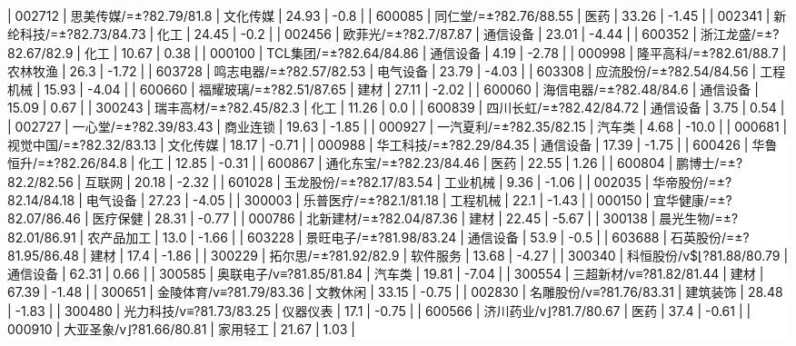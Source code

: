 | 002712 |  思美传媒/=±?82.79/81.8  |  文化传媒  |  24.93  |  -0.8  |
| 600085 |  同仁堂/=±?82.76/88.55   |    医药    |  33.26  | -1.45  |
| 002341 | 新纶科技/=±?82.73/84.73  |    化工    |  24.45  |  -0.2  |
| 002456 |   欧菲光/=±?82.7/87.87   |  通信设备  |  23.01  | -4.44  |
| 600352 |  浙江龙盛/=±?82.67/82.9  |    化工    |  10.67  |  0.38  |
| 000100 |  TCL集团/=±?82.64/84.86  |  通信设备  |   4.19  | -2.78  |
| 000998 |  隆平高科/=±?82.61/88.7  |  农林牧渔  |   26.3  | -1.72  |
| 603728 | 鸣志电器/=±?82.57/82.53  |  电气设备  |  23.79  | -4.03  |
| 603308 | 应流股份/=±?82.54/84.56  |  工程机械  |  15.93  | -4.04  |
| 600660 | 福耀玻璃/=±?82.51/87.65  |    建材    |  27.11  | -2.02  |
| 600060 |  海信电器/=±?82.48/84.6  |  通信设备  |  15.09  |  0.67  |
| 300243 |  瑞丰高材/=±?82.45/82.3  |    化工    |  11.26  |  0.0   |
| 600839 | 四川长虹/=±?82.42/84.72  |  通信设备  |   3.75  |  0.54  |
| 002727 |  一心堂/=±?82.39/83.43   |  商业连锁  |  19.63  | -1.85  |
| 000927 | 一汽夏利/=±?82.35/82.15  |   汽车类   |   4.68  | -10.0  |
| 000681 | 视觉中国/=±?82.32/83.13  |  文化传媒  |  18.17  | -0.71  |
| 000988 | 华工科技/=±?82.29/84.35  |  通信设备  |  17.39  | -1.75  |
| 600426 |  华鲁恒升/=±?82.26/84.8  |    化工    |  12.85  | -0.31  |
| 600867 | 通化东宝/=±?82.23/84.46  |    医药    |  22.55  |  1.26  |
| 600804 |   鹏博士/=±?82.2/82.56   |   互联网   |  20.18  | -2.32  |
| 601028 | 玉龙股份/=±?82.17/83.54  |  工业机械  |   9.36  | -1.06  |
| 002035 | 华帝股份/=±?82.14/84.18  |  电气设备  |  27.23  | -4.05  |
| 300003 |  乐普医疗/=±?82.1/81.18  |  工程机械  |   22.1  | -1.43  |
| 000150 | 宜华健康/=±?82.07/86.46  |  医疗保健  |  28.31  | -0.77  |
| 000786 | 北新建材/=±?82.04/87.36  |    建材    |  22.45  | -5.67  |
| 300138 | 晨光生物/=±?82.01/86.91  | 农产品加工 |   13.0  | -1.66  |
| 603228 | 景旺电子/=±?81.98/83.24  |  通信设备  |   53.9  |  -0.5  |
| 603688 | 石英股份/=±?81.95/86.48  |    建材    |   17.4  | -1.86  |
| 300229 |   拓尔思/=±?81.92/82.9   |  软件服务  |  13.68  | -4.27  |
| 300340 | 科恒股份/v$⌊?81.88/80.79 |  通信设备  |  62.31  |  0.66  |
| 300585 | 奥联电子/v≡?81.85/81.84  |   汽车类   |  19.81  | -7.04  |
| 300554 | 三超新材/v≡?81.82/81.44  |    建材    |  67.39  | -1.48  |
| 300651 | 金陵体育/v≡?81.79/83.36  |  文教休闲  |  33.15  | -0.75  |
| 002830 | 名雕股份/v≡?81.76/83.31  |  建筑装饰  |  28.48  | -1.83  |
| 300480 | 光力科技/v≡?81.73/83.25  |  仪器仪表  |   17.1  | -0.75  |
| 600566 |  济川药业/v⌋?81.7/80.67  |    医药    |   37.4  | -0.61  |
| 000910 | 大亚圣象/v⌋?81.66/80.81  |  家用轻工  |  21.67  |  1.03  |